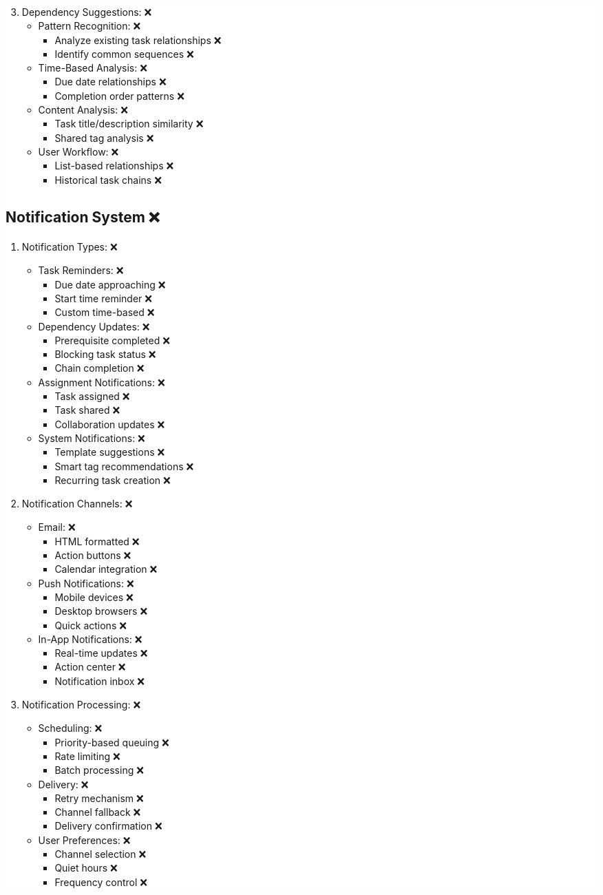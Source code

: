 3. Dependency Suggestions: ❌
   - Pattern Recognition: ❌
     - Analyze existing task relationships ❌
     - Identify common sequences ❌
   - Time-Based Analysis: ❌
     - Due date relationships ❌
     - Completion order patterns ❌
   - Content Analysis: ❌
     - Task title/description similarity ❌
     - Shared tag analysis ❌
   - User Workflow: ❌
     - List-based relationships ❌
     - Historical task chains ❌

## Notification System ❌

1. Notification Types: ❌

   - Task Reminders: ❌
     - Due date approaching ❌
     - Start time reminder ❌
     - Custom time-based ❌
   - Dependency Updates: ❌
     - Prerequisite completed ❌
     - Blocking task status ❌
     - Chain completion ❌
   - Assignment Notifications: ❌
     - Task assigned ❌
     - Task shared ❌
     - Collaboration updates ❌
   - System Notifications: ❌
     - Template suggestions ❌
     - Smart tag recommendations ❌
     - Recurring task creation ❌

2. Notification Channels: ❌

   - Email: ❌
     - HTML formatted ❌
     - Action buttons ❌
     - Calendar integration ❌
   - Push Notifications: ❌
     - Mobile devices ❌
     - Desktop browsers ❌
     - Quick actions ❌
   - In-App Notifications: ❌
     - Real-time updates ❌
     - Action center ❌
     - Notification inbox ❌

3. Notification Processing: ❌

   - Scheduling: ❌
     - Priority-based queuing ❌
     - Rate limiting ❌
     - Batch processing ❌
   - Delivery: ❌
     - Retry mechanism ❌
     - Channel fallback ❌
     - Delivery confirmation ❌
   - User Preferences: ❌
     - Channel selection ❌
     - Quiet hours ❌
     - Frequency control ❌
